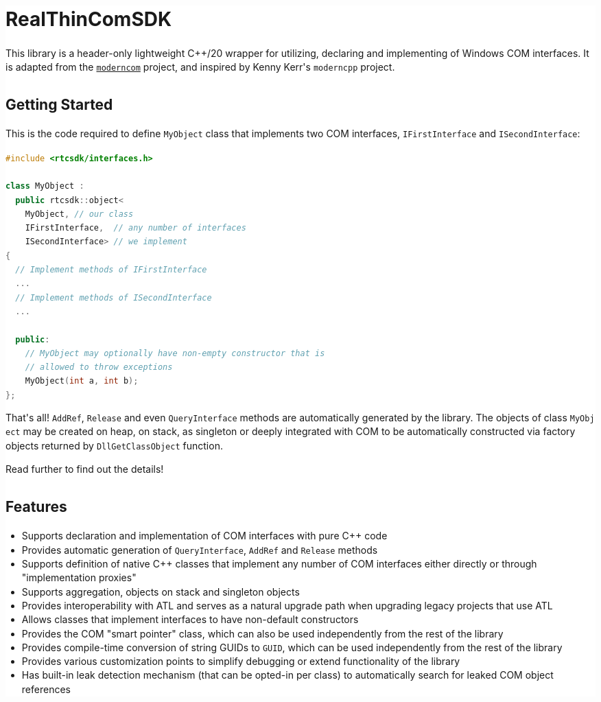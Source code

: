 # RealThinComSDK

This library is a header-only lightweight C++/20 wrapper for utilizing, declaring and implementing of Windows COM interfaces.  It is adapted from the [`moderncom`](https://github.com/AlexBAV/moderncom) project, and inspired by Kenny Kerr's `moderncpp` project.


## Getting Started

This is the code required to define `MyObject` class that implements two COM interfaces, `IFirstInterface` and `ISecondInterface`:

```C++
#include <rtcsdk/interfaces.h>

class MyObject :
  public rtcsdk::object<
    MyObject, // our class
    IFirstInterface,  // any number of interfaces
    ISecondInterface> // we implement
{
  // Implement methods of IFirstInterface
  ...
  // Implement methods of ISecondInterface
  ...

  public:
    // MyObject may optionally have non-empty constructor that is
    // allowed to throw exceptions
    MyObject(int a, int b);
};
```

That's all! `AddRef`, `Release` and even `QueryInterface` methods are automatically generated by the library. The objects of class `MyObject` may be created on heap, on stack, as singleton or deeply integrated with COM to be automatically constructed via factory objects returned by `DllGetClassObject` function. 

Read further to find out the details!

## Features

*   Supports declaration and implementation of COM interfaces with pure C++ code
*   Provides automatic generation of `QueryInterface`, `AddRef` and `Release` methods
*   Supports definition of native C++ classes that implement any number of COM interfaces either directly or through "implementation proxies"
*   Supports aggregation, objects on stack and singleton objects
*   Provides interoperability with ATL and serves as a natural upgrade path when upgrading legacy projects that use ATL
*   Allows classes that implement interfaces to have non-default constructors
*   Provides the COM "smart pointer" class, which can also be used independently from the rest of the library
*   Provides compile-time conversion of string GUIDs to `GUID`, which can be used independently from the rest of the library
*   Provides various customization points to simplify debugging or extend functionality of the library
*   Has built-in leak detection mechanism (that can be opted-in per class) to automatically search for leaked COM object references
